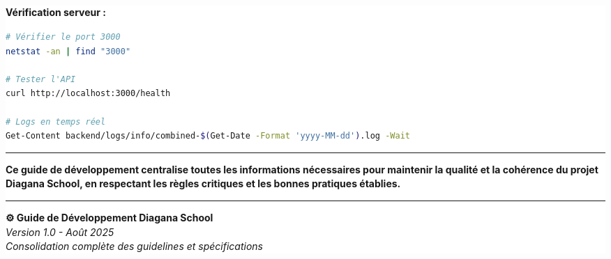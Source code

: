 **Vérification serveur :**
```bash
# Vérifier le port 3000
netstat -an | find "3000"

# Tester l'API
curl http://localhost:3000/health

# Logs en temps réel
Get-Content backend/logs/info/combined-$(Get-Date -Format 'yyyy-MM-dd').log -Wait
```

---

**Ce guide de développement centralise toutes les informations nécessaires pour maintenir la qualité et la cohérence du projet Diagana School, en respectant les règles critiques et les bonnes pratiques établies.**

---

**⚙️ Guide de Développement Diagana School**  
*Version 1.0 - Août 2025*  
*Consolidation complète des guidelines et spécifications*

